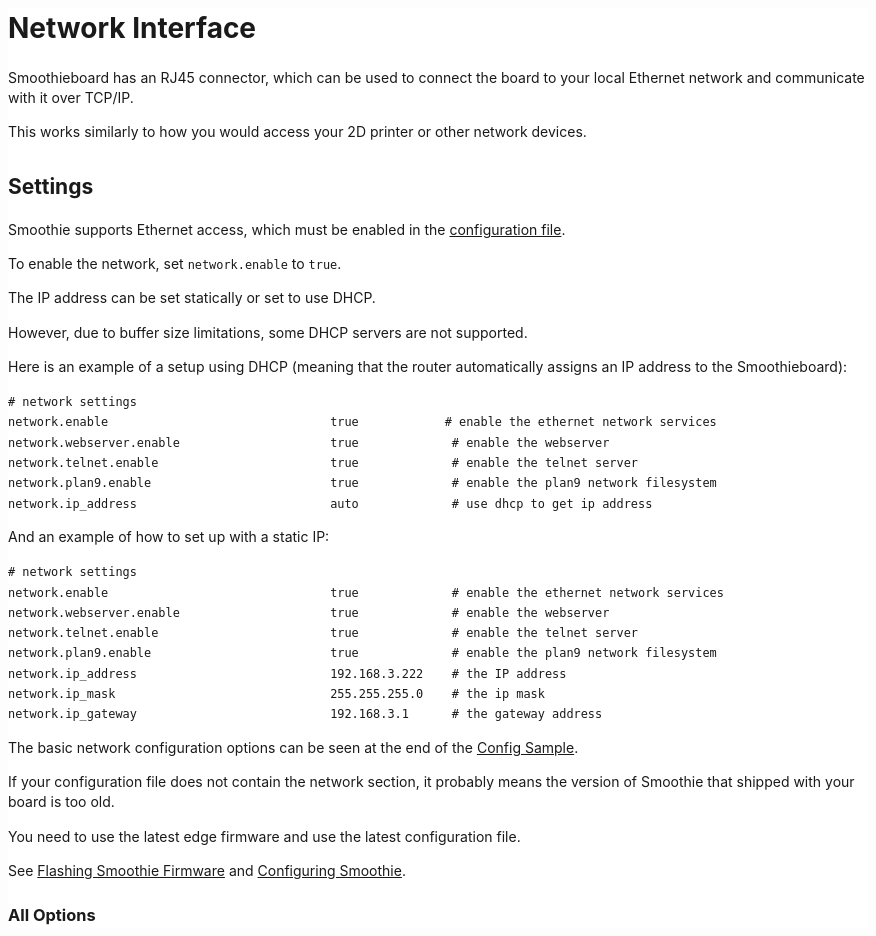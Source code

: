 
# Network Interface

Smoothieboard has an RJ45 connector, which can be used to connect the board to your local Ethernet network and communicate with it over TCP/IP.

This works similarly to how you would access your 2D printer or other network devices.

## Settings

Smoothie supports Ethernet access, which must be enabled in the [configuration file](configuring-smoothie).

To enable the network, set `network.enable` to `true`.

The IP address can be set statically or set to use DHCP.

However, due to buffer size limitations, some DHCP servers are not supported.

Here is an example of a setup using DHCP (meaning that the router automatically assigns an IP address to the Smoothieboard):

```plaintext
# network settings
network.enable                               true            # enable the ethernet network services
network.webserver.enable                     true             # enable the webserver
network.telnet.enable                        true             # enable the telnet server
network.plan9.enable                         true             # enable the plan9 network filesystem
network.ip_address                           auto             # use dhcp to get ip address
```

And an example of how to set up with a static IP:

```plaintext
# network settings
network.enable                               true             # enable the ethernet network services
network.webserver.enable                     true             # enable the webserver
network.telnet.enable                        true             # enable the telnet server
network.plan9.enable                         true             # enable the plan9 network filesystem
network.ip_address                           192.168.3.222    # the IP address
network.ip_mask                              255.255.255.0    # the ip mask
network.ip_gateway                           192.168.3.1      # the gateway address
```

The basic network configuration options can be seen at the end of the [Config Sample](https://github.com/arthurwolf/Smoothie/blob/edge/ConfigSamples/Smoothieboard/config#L312).

If your configuration file does not contain the network section, it probably means the version of Smoothie that shipped with your board is too old.

You need to use the latest edge firmware and use the latest configuration file.

See [Flashing Smoothie Firmware](flashing-smoothie-firmware) and [Configuring Smoothie](configuring-smoothie).

### All Options
